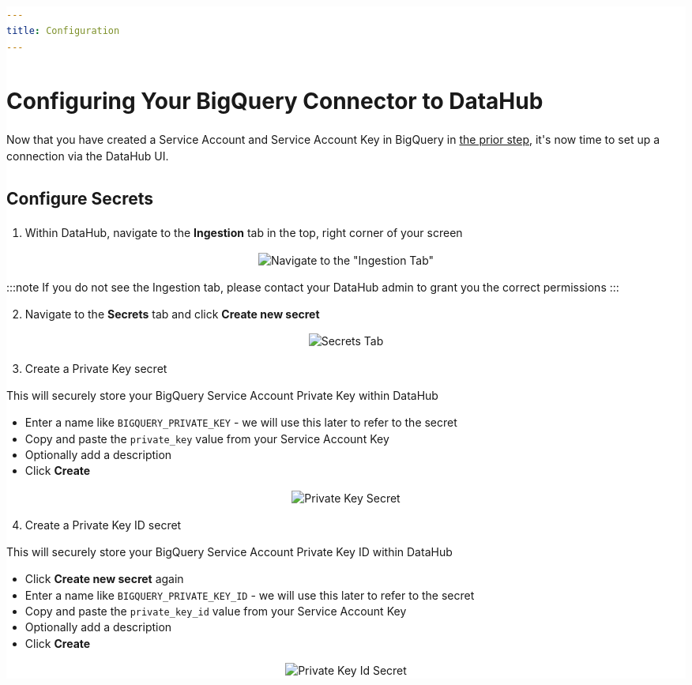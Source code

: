 ```yaml
---
title: Configuration
---
```


# Configuring Your BigQuery Connector to DataHub

Now that you have created a Service Account and Service Account Key in BigQuery in [the prior step](setup.md), it's now time to set up a connection via the DataHub UI.

## Configure Secrets

1. Within DataHub, navigate to the **Ingestion** tab in the top, right corner of your screen

<p align="center">
  <img width="75%" alt="Navigate to the &quot;Ingestion Tab&quot;" src="https://raw.githubusercontent.com/datahub-project/static-assets/main/imgs/guides/bigquery/bigquery_ingestion_ingestion_button.png"/>
</p>

:::note
If you do not see the Ingestion tab, please contact your DataHub admin to grant you the correct permissions
:::

2. Navigate to the **Secrets** tab and click **Create new secret**

<p align="center">
   <img width="75%" alt="Secrets Tab" src="https://raw.githubusercontent.com/datahub-project/static-assets/main/imgs/guides/bigquery/bigquery_ingestion_secrets_tab.png"/>
</p>

3. Create a Private Key secret

This will securely store your BigQuery Service Account Private Key within DataHub

- Enter a name like `BIGQUERY_PRIVATE_KEY` - we will use this later to refer to the secret
- Copy and paste the `private_key` value from your Service Account Key
- Optionally add a description
- Click **Create**

<p align="center">   
   <img width="75%" alt="Private Key Secret" src="https://raw.githubusercontent.com/datahub-project/static-assets/main/imgs/guides/bigquery/bigquery_ingestion_private_key_secret.png"/>
</p>

4. Create a Private Key ID secret

This will securely store your BigQuery Service Account Private Key ID within DataHub

- Click **Create new secret** again
- Enter a name like `BIGQUERY_PRIVATE_KEY_ID` - we will use this later to refer to the secret
- Copy and paste the `private_key_id` value from your Service Account Key
- Optionally add a description
- Click **Create**

<p align="center">     
   <img width="75%" alt="Private Key Id Secret" src="https://raw.githubusercontent.com/datahub-project/static-assets/main/imgs/guides/bigquery/bigquery_ingestion_private_key_id_secret.png"/>
</p>

